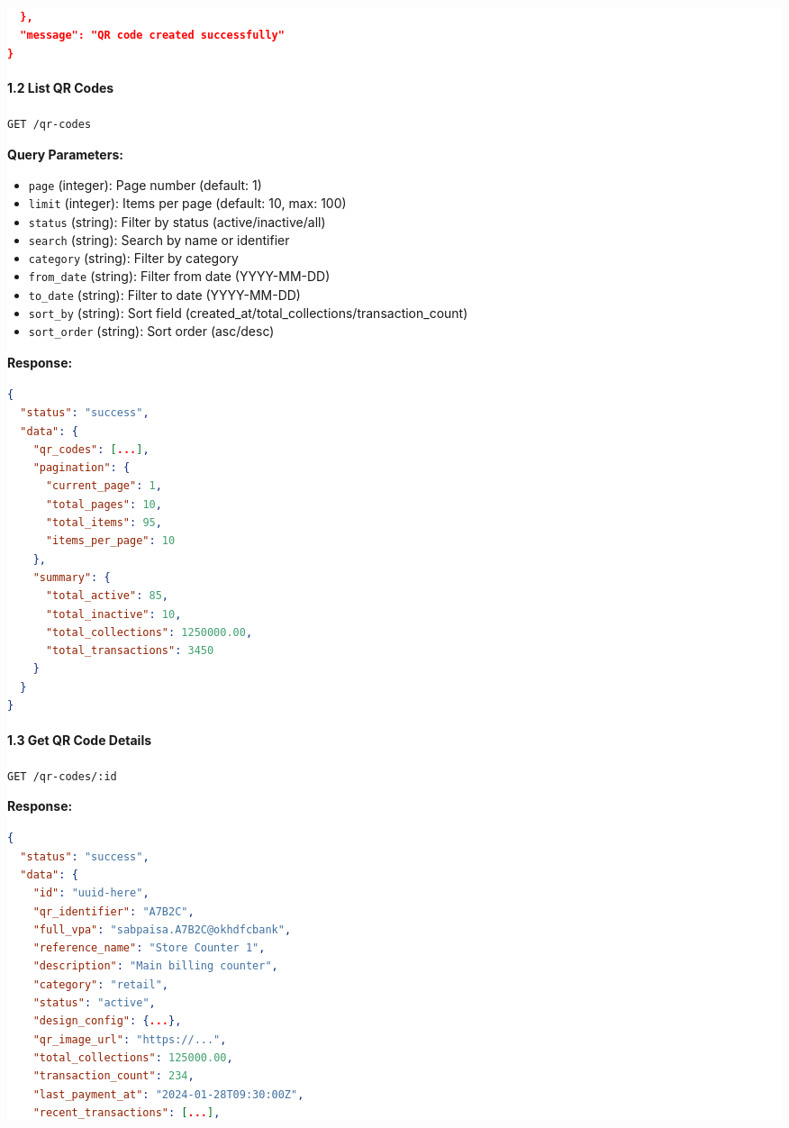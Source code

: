 ```json
  },
  "message": "QR code created successfully"
}
```

#### 1.2 List QR Codes
```http
GET /qr-codes
```

**Query Parameters:**
- `page` (integer): Page number (default: 1)
- `limit` (integer): Items per page (default: 10, max: 100)
- `status` (string): Filter by status (active/inactive/all)
- `search` (string): Search by name or identifier
- `category` (string): Filter by category
- `from_date` (string): Filter from date (YYYY-MM-DD)
- `to_date` (string): Filter to date (YYYY-MM-DD)
- `sort_by` (string): Sort field (created_at/total_collections/transaction_count)
- `sort_order` (string): Sort order (asc/desc)

**Response:**
```json
{
  "status": "success",
  "data": {
    "qr_codes": [...],
    "pagination": {
      "current_page": 1,
      "total_pages": 10,
      "total_items": 95,
      "items_per_page": 10
    },
    "summary": {
      "total_active": 85,
      "total_inactive": 10,
      "total_collections": 1250000.00,
      "total_transactions": 3450
    }
  }
}
```

#### 1.3 Get QR Code Details
```http
GET /qr-codes/:id
```

**Response:**
```json
{
  "status": "success",
  "data": {
    "id": "uuid-here",
    "qr_identifier": "A7B2C",
    "full_vpa": "sabpaisa.A7B2C@okhdfcbank",
    "reference_name": "Store Counter 1",
    "description": "Main billing counter",
    "category": "retail",
    "status": "active",
    "design_config": {...},
    "qr_image_url": "https://...",
    "total_collections": 125000.00,
    "transaction_count": 234,
    "last_payment_at": "2024-01-28T09:30:00Z",
    "recent_transactions": [...],
```